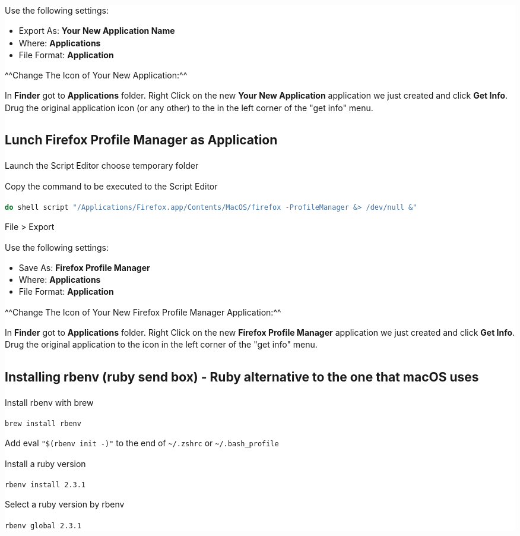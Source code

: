 Use the following settings:

* Export As: __Your New Application Name__
* Where: __Applications__
* File Format: __Application__

^^Change The Icon of Your New Application:^^

In __Finder__ got to __Applications__ folder.
Right Click on the new __Your New Application__ application we just created and click __Get Info__.
Drug the original application icon (or any other) to the  in the left corner of the "get info" menu.

## Lunch Firefox Profile Manager as Application

Launch the Script Editor choose temporary folder

Copy the command to be executed to the Script Editor

```bash
do shell script "/Applications/Firefox.app/Contents/MacOS/firefox -ProfileManager &> /dev/null &"
```

File > Export

Use the following settings:

* Save As: __Firefox Profile Manager__
* Where: __Applications__
* File Format: __Application__

^^Change The Icon of Your New Firefox Profile Manager Application:^^

In __Finder__ got to __Applications__ folder.
Right Click on the new __Firefox Profile Manager__ application we just created and click __Get Info__.
Drug the original application to the icon in the left corner of the "get info" menu.

## Installing rbenv (ruby send box) - Ruby alternative to the one that macOS uses

Install rbenv with brew

```bash
brew install rbenv
```

Add eval `"$(rbenv init -)"` to the end of `~/.zshrc` or `~/.bash_profile`

Install a ruby version

```bash
rbenv install 2.3.1
```

Select a ruby version by rbenv

```bash
rbenv global 2.3.1
```
